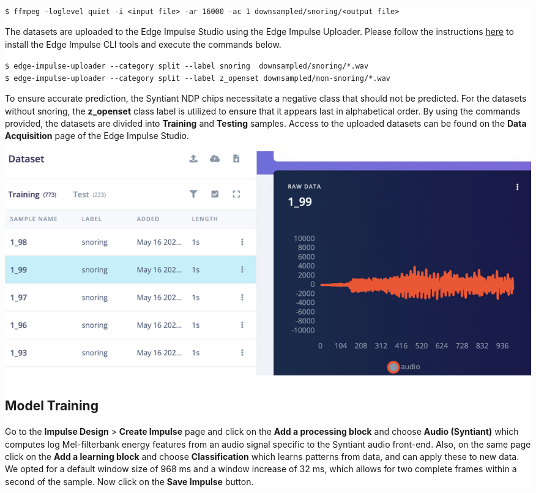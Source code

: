 ```
$ ffmpeg -loglevel quiet -i <input file> -ar 16000 -ac 1 downsampled/snoring/<output file>
```

The datasets are uploaded to the Edge Impulse Studio using the Edge Impulse Uploader. Please follow the instructions [here](https://docs.edgeimpulse.com/docs/cli-installation) to install the Edge Impulse CLI tools and execute the commands below.

```
$ edge-impulse-uploader --category split --label snoring  downsampled/snoring/*.wav
$ edge-impulse-uploader --category split --label z_openset downsampled/non-snoring/*.wav
```

To ensure accurate prediction, the Syntiant NDP chips necessitate a negative class that should not be predicted. For the datasets without snoring, the **z_openset** class label is utilized to ensure that it appears last in alphabetical order. By using the commands provided, the datasets are divided into **Training** and **Testing** samples. Access to the uploaded datasets can be found on the **Data Acquisition** page of the Edge Impulse Studio.

![Data Aquisition](.gitbook/assets/arduino-nicla-voice-syntiant-snoring-detection/data_aquisition.png)

## Model Training

Go to the **Impulse Design** > **Create Impulse** page and click on the **Add a processing block** and choose **Audio (Syntiant)** which computes log Mel-filterbank energy features from an audio signal specific to the Syntiant audio front-end. Also, on the same page click on the **Add a learning block** and choose **Classification** which learns patterns from data, and can apply these to new data. We opted for a default window size of 968 ms and a window increase of 32 ms, which allows for two complete frames within a second of the sample. Now click on the **Save Impulse** button.
